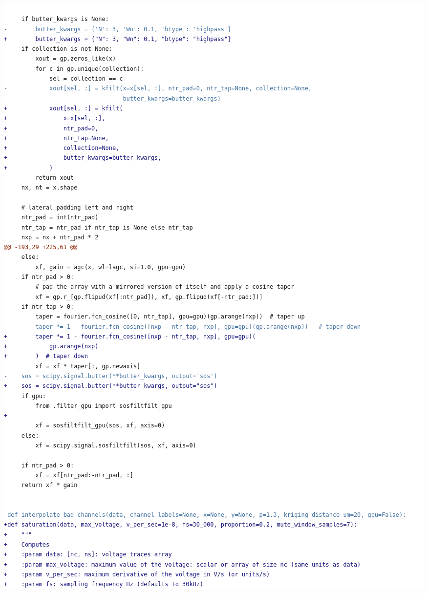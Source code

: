 ```diff
 
     if butter_kwargs is None:
-        butter_kwargs = {'N': 3, 'Wn': 0.1, 'btype': 'highpass'}
+        butter_kwargs = {"N": 3, "Wn": 0.1, "btype": "highpass"}
     if collection is not None:
         xout = gp.zeros_like(x)
         for c in gp.unique(collection):
             sel = collection == c
-            xout[sel, :] = kfilt(x=x[sel, :], ntr_pad=0, ntr_tap=None, collection=None,
-                                 butter_kwargs=butter_kwargs)
+            xout[sel, :] = kfilt(
+                x=x[sel, :],
+                ntr_pad=0,
+                ntr_tap=None,
+                collection=None,
+                butter_kwargs=butter_kwargs,
+            )
         return xout
     nx, nt = x.shape
 
     # lateral padding left and right
     ntr_pad = int(ntr_pad)
     ntr_tap = ntr_pad if ntr_tap is None else ntr_tap
     nxp = nx + ntr_pad * 2
@@ -193,29 +225,61 @@
     else:
         xf, gain = agc(x, wl=lagc, si=1.0, gpu=gpu)
     if ntr_pad > 0:
         # pad the array with a mirrored version of itself and apply a cosine taper
         xf = gp.r_[gp.flipud(xf[:ntr_pad]), xf, gp.flipud(xf[-ntr_pad:])]
     if ntr_tap > 0:
         taper = fourier.fcn_cosine([0, ntr_tap], gpu=gpu)(gp.arange(nxp))  # taper up
-        taper *= 1 - fourier.fcn_cosine([nxp - ntr_tap, nxp], gpu=gpu)(gp.arange(nxp))   # taper down
+        taper *= 1 - fourier.fcn_cosine([nxp - ntr_tap, nxp], gpu=gpu)(
+            gp.arange(nxp)
+        )  # taper down
         xf = xf * taper[:, gp.newaxis]
-    sos = scipy.signal.butter(**butter_kwargs, output='sos')
+    sos = scipy.signal.butter(**butter_kwargs, output="sos")
     if gpu:
         from .filter_gpu import sosfiltfilt_gpu
+
         xf = sosfiltfilt_gpu(sos, xf, axis=0)
     else:
         xf = scipy.signal.sosfiltfilt(sos, xf, axis=0)
 
     if ntr_pad > 0:
         xf = xf[ntr_pad:-ntr_pad, :]
     return xf * gain
 
 
-def interpolate_bad_channels(data, channel_labels=None, x=None, y=None, p=1.3, kriging_distance_um=20, gpu=False):
+def saturation(data, max_voltage, v_per_sec=1e-8, fs=30_000, proportion=0.2, mute_window_samples=7):
+    """
+    Computes
+    :param data: [nc, ns]: voltage traces array
+    :param max_voltage: maximum value of the voltage: scalar or array of size nc (same units as data)
+    :param v_per_sec: maximum derivative of the voltage in V/s (or units/s)
+    :param fs: sampling frequency Hz (defaults to 30kHz)
```
